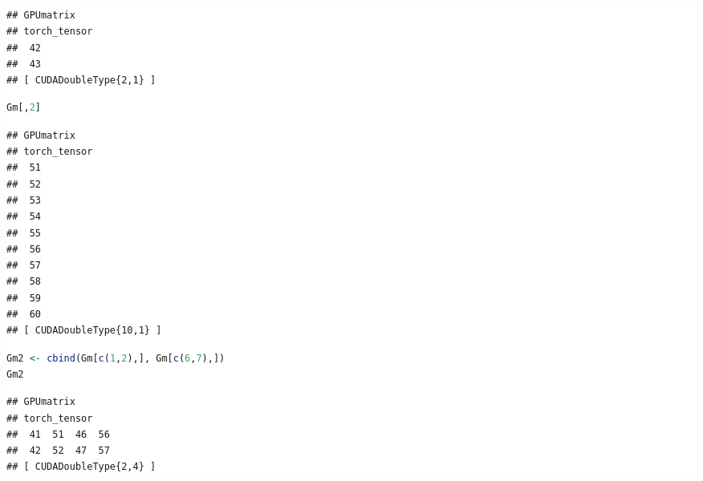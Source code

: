     ## GPUmatrix
    ## torch_tensor
    ##  42
    ##  43
    ## [ CUDADoubleType{2,1} ]

``` r
Gm[,2]
```

    ## GPUmatrix
    ## torch_tensor
    ##  51
    ##  52
    ##  53
    ##  54
    ##  55
    ##  56
    ##  57
    ##  58
    ##  59
    ##  60
    ## [ CUDADoubleType{10,1} ]

``` r
Gm2 <- cbind(Gm[c(1,2),], Gm[c(6,7),])
Gm2
```

    ## GPUmatrix
    ## torch_tensor
    ##  41  51  46  56
    ##  42  52  47  57
    ## [ CUDADoubleType{2,4} ]
